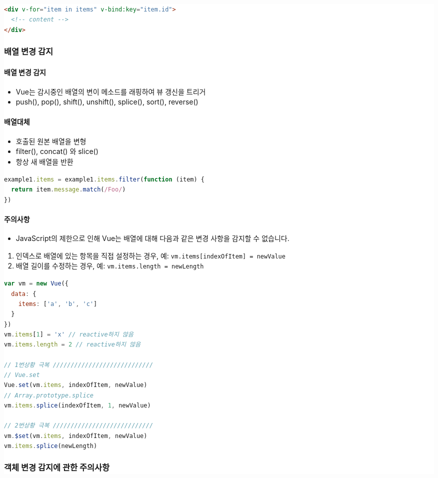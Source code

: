 ```html
<div v-for="item in items" v-bind:key="item.id">
  <!-- content -->
</div>
```

### 배열 변경 감지

#### 배열 변경 감지

- Vue는 감시중인 배열의 변이 메소드를 래핑하여 뷰 갱신을 트리거
- push(), pop(), shift(), unshift(), splice(), sort(), reverse()

#### 배열대체

- 호출된 원본 배열을 변형
- filter(), concat() 와 slice()
- 항상 새 배열을 반환

```js
example1.items = example1.items.filter(function (item) {
  return item.message.match(/Foo/)
})
```

#### 주의사항

- JavaScript의 제한으로 인해 Vue는 배열에 대해 다음과 같은 변경 사항을 감지할 수 없습니다.

1. 인덱스로 배열에 있는 항목을 직접 설정하는 경우, 예: `vm.items[indexOfItem] = newValue`
2. 배열 길이를 수정하는 경우, 예: `vm.items.length = newLength`

```js
var vm = new Vue({
  data: {
    items: ['a', 'b', 'c']
  }
})
vm.items[1] = 'x' // reactive하지 않음
vm.items.length = 2 // reactive하지 않음

// 1번상황 극복 ////////////////////////////
// Vue.set
Vue.set(vm.items, indexOfItem, newValue)
// Array.prototype.splice
vm.items.splice(indexOfItem, 1, newValue)

// 2번상황 극복 ////////////////////////////
vm.$set(vm.items, indexOfItem, newValue)
vm.items.splice(newLength)

```

### 객체 변경 감지에 관한 주의사항

